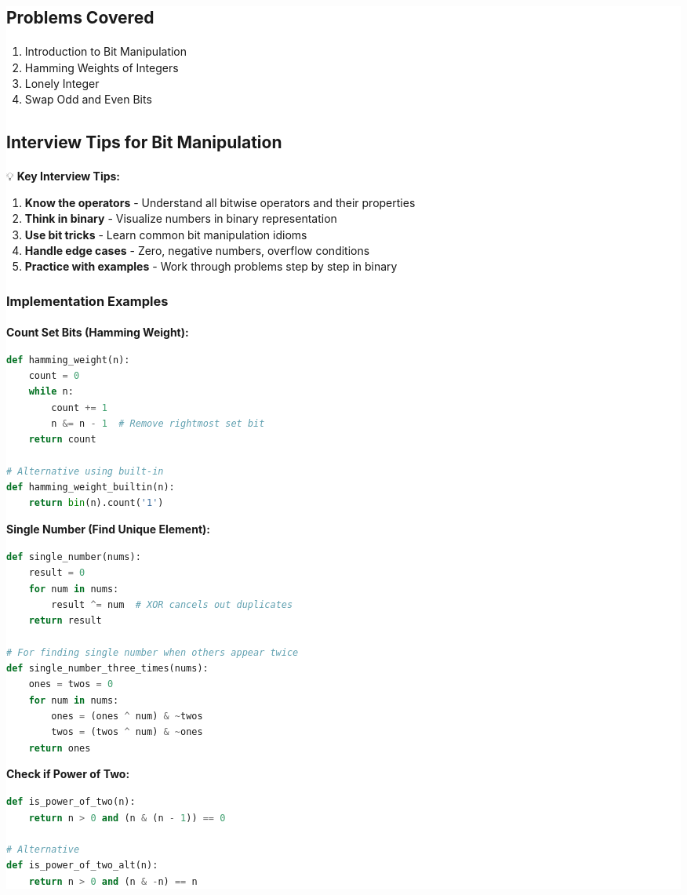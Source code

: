 ## Problems Covered

1. Introduction to Bit Manipulation
2. Hamming Weights of Integers
3. Lonely Integer
4. Swap Odd and Even Bits

## Interview Tips for Bit Manipulation

💡 **Key Interview Tips:**

1. **Know the operators** - Understand all bitwise operators and their properties
2. **Think in binary** - Visualize numbers in binary representation
3. **Use bit tricks** - Learn common bit manipulation idioms
4. **Handle edge cases** - Zero, negative numbers, overflow conditions
5. **Practice with examples** - Work through problems step by step in binary

### Implementation Examples

**Count Set Bits (Hamming Weight):**
```python
def hamming_weight(n):
    count = 0
    while n:
        count += 1
        n &= n - 1  # Remove rightmost set bit
    return count

# Alternative using built-in
def hamming_weight_builtin(n):
    return bin(n).count('1')
```

**Single Number (Find Unique Element):**
```python
def single_number(nums):
    result = 0
    for num in nums:
        result ^= num  # XOR cancels out duplicates
    return result

# For finding single number when others appear twice
def single_number_three_times(nums):
    ones = twos = 0
    for num in nums:
        ones = (ones ^ num) & ~twos
        twos = (twos ^ num) & ~ones
    return ones
```

**Check if Power of Two:**
```python
def is_power_of_two(n):
    return n > 0 and (n & (n - 1)) == 0

# Alternative
def is_power_of_two_alt(n):
    return n > 0 and (n & -n) == n
```
